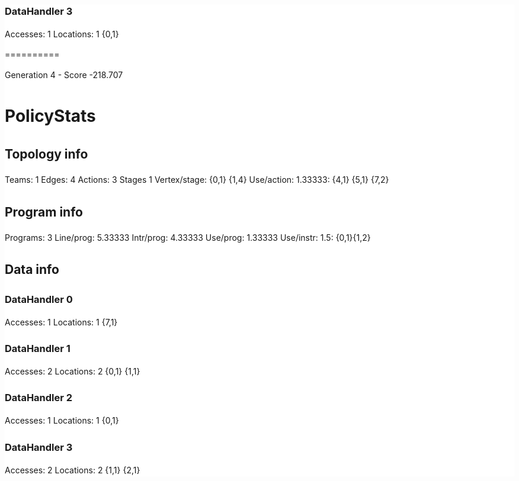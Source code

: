 ### DataHandler 3
Accesses:	1
Locations:	1
{0,1} 


==========

Generation 4 - Score -218.707

# PolicyStats
## Topology info
Teams:		1
Edges:		4
Actions:	3
Stages		1
Vertex/stage:	{0,1} {1,4} 
Use/action:	1.33333: {4,1} {5,1} {7,2} 

## Program info
Programs:	3
Line/prog:	5.33333
Intr/prog:	4.33333
Use/prog:	1.33333
Use/instr:	1.5: {0,1}{1,2}

## Data info

### DataHandler 0
Accesses:	1
Locations:	1
{7,1} 

### DataHandler 1
Accesses:	2
Locations:	2
{0,1} {1,1} 

### DataHandler 2
Accesses:	1
Locations:	1
{0,1} 

### DataHandler 3
Accesses:	2
Locations:	2
{1,1} {2,1} 

